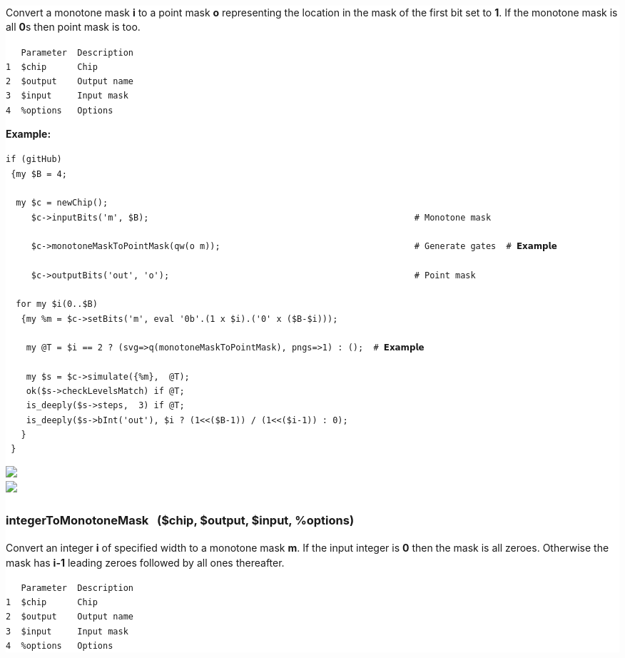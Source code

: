 Convert a monotone mask **i** to a point mask **o** representing the location in the mask of the first bit set to **1**. If the monotone mask is all **0**s then point mask is too.

       Parameter  Description
    1  $chip      Chip
    2  $output    Output name
    3  $input     Input mask
    4  %options   Options

**Example:**

    if (gitHub)                                                                     
     {my $B = 4;
    
      my $c = newChip();
         $c->inputBits('m', $B);                                                    # Monotone mask
    
         $c->monotoneMaskToPointMask(qw(o m));                                      # Generate gates  # 𝗘𝘅𝗮𝗺𝗽𝗹𝗲

         $c->outputBits('out', 'o');                                                # Point mask
    
      for my $i(0..$B)
       {my %m = $c->setBits('m', eval '0b'.(1 x $i).('0' x ($B-$i)));
    
        my @T = $i == 2 ? (svg=>q(monotoneMaskToPointMask), pngs=>1) : ();  # 𝗘𝘅𝗮𝗺𝗽𝗹𝗲

        my $s = $c->simulate({%m},  @T);
        ok($s->checkLevelsMatch) if @T;
        is_deeply($s->steps,  3) if @T;
        is_deeply($s->bInt('out'), $i ? (1<<($B-1)) / (1<<($i-1)) : 0);
       }
     }
    

<div>
    <img src="https://vanina-andrea.s3.us-east-2.amazonaws.com/SiliconChip/lib/Silicon/Chip/png/monotoneMaskToPointMask.png">
</div>

<div>
    <img src="https://vanina-andrea.s3.us-east-2.amazonaws.com/SiliconChip/lib/Silicon/Chip/png/monotoneMaskToPointMask_1.png">
</div>

### integerToMonotoneMask   ($chip, $output, $input, %options)

Convert an integer **i** of specified width to a monotone mask **m**. If the input integer is **0** then the mask is all zeroes.  Otherwise the mask has **i-1** leading zeroes followed by all ones thereafter.

       Parameter  Description
    1  $chip      Chip
    2  $output    Output name
    3  $input     Input mask
    4  %options   Options
